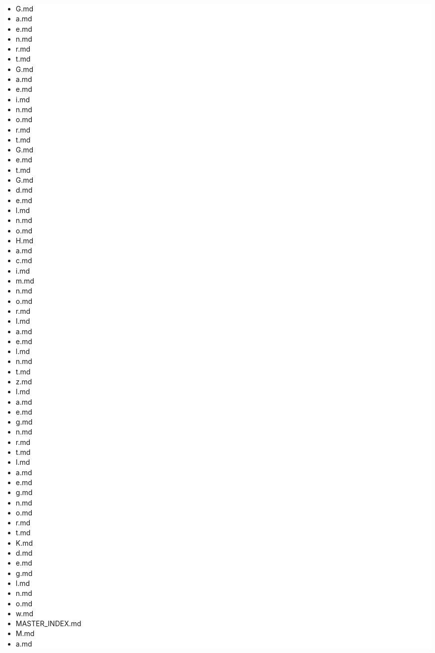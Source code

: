 - G.md
- a.md
- e.md
- n.md
- r.md
- t.md
- G.md
- a.md
- e.md
- i.md
- n.md
- o.md
- r.md
- t.md
- G.md
- e.md
- t.md
- G.md
- d.md
- e.md
- l.md
- n.md
- o.md
- H.md
- a.md
- c.md
- i.md
- m.md
- n.md
- o.md
- r.md
- I.md
- a.md
- e.md
- l.md
- n.md
- t.md
- z.md
- I.md
- a.md
- e.md
- g.md
- n.md
- r.md
- t.md
- I.md
- a.md
- e.md
- g.md
- n.md
- o.md
- r.md
- t.md
- K.md
- d.md
- e.md
- g.md
- l.md
- n.md
- o.md
- w.md
- MASTER_INDEX.md
- M.md
- a.md